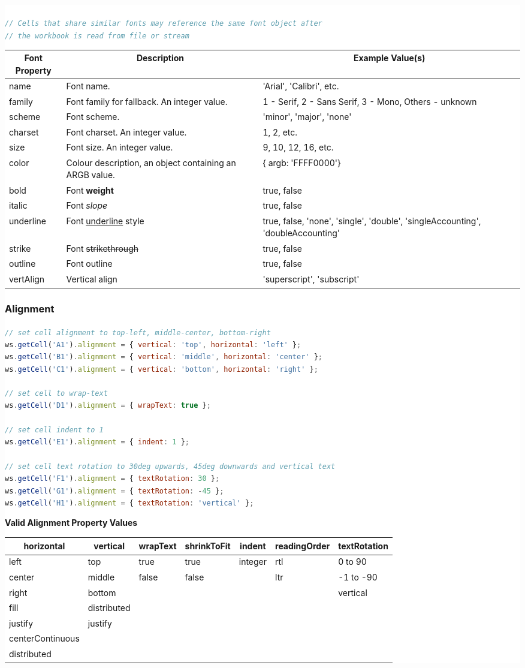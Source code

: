 ```javascript

// Cells that share similar fonts may reference the same font object after
// the workbook is read from file or stream
```

| Font Property | Description       | Example Value(s) |
| ------------- | ----------------- | ---------------- |
| name          | Font name. | 'Arial', 'Calibri', etc. |
| family        | Font family for fallback. An integer value. | 1 - Serif, 2 - Sans Serif, 3 - Mono, Others - unknown |
| scheme        | Font scheme. | 'minor', 'major', 'none' |
| charset       | Font charset. An integer value. | 1, 2, etc. |
| size          | Font size. An integer value. | 9, 10, 12, 16, etc. |
| color         | Colour description, an object containing an ARGB value. | { argb: 'FFFF0000'} |
| bold          | Font **weight** | true, false |
| italic        | Font *slope* | true, false |
| underline     | Font <u>underline</u> style | true, false, 'none', 'single', 'double', 'singleAccounting', 'doubleAccounting' |
| strike        | Font <strike>strikethrough</strike> | true, false |
| outline       | Font outline | true, false |
| vertAlign     | Vertical align | 'superscript', 'subscript'

### Alignment

```javascript
// set cell alignment to top-left, middle-center, bottom-right
ws.getCell('A1').alignment = { vertical: 'top', horizontal: 'left' };
ws.getCell('B1').alignment = { vertical: 'middle', horizontal: 'center' };
ws.getCell('C1').alignment = { vertical: 'bottom', horizontal: 'right' };

// set cell to wrap-text
ws.getCell('D1').alignment = { wrapText: true };

// set cell indent to 1
ws.getCell('E1').alignment = { indent: 1 };

// set cell text rotation to 30deg upwards, 45deg downwards and vertical text
ws.getCell('F1').alignment = { textRotation: 30 };
ws.getCell('G1').alignment = { textRotation: -45 };
ws.getCell('H1').alignment = { textRotation: 'vertical' };
```

**Valid Alignment Property Values**

| horizontal       | vertical    | wrapText | shrinkToFit | indent  | readingOrder | textRotation |
| ---------------- | ----------- | -------- | ----------- | ------- | ------------ | ------------ |
| left             | top         | true     | true        | integer | rtl          | 0 to 90      |
| center           | middle      | false    | false       |         | ltr          | -1 to -90    |
| right            | bottom      |          |             |         |              | vertical     |
| fill             | distributed |          |             |         |              |              |
| justify          | justify     |          |             |         |              |              |
| centerContinuous |             |          |             |         |              |              |
| distributed      |             |          |             |         |              |              |
